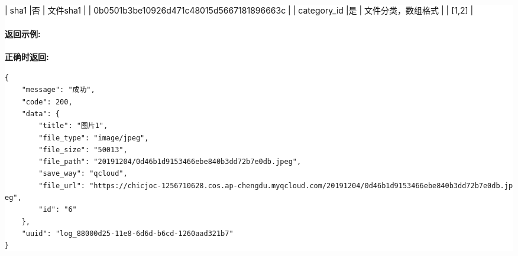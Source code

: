 | sha1  |否 | 文件sha1 |   | 0b0501b3be10926d471c48015d5667181896663c  |
| category_id  |是 | 文件分类，数组格式 |   | [1,2]  |


#### 返回示例:

**正确时返回:**

```
{
    "message": "成功",
    "code": 200,
    "data": {
        "title": "图片1",
        "file_type": "image/jpeg",
        "file_size": "50013",
        "file_path": "20191204/0d46b1d9153466ebe840b3dd72b7e0db.jpeg",
        "save_way": "qcloud",
        "file_url": "https://chicjoc-1256710628.cos.ap-chengdu.myqcloud.com/20191204/0d46b1d9153466ebe840b3dd72b7e0db.jpeg",
        "id": "6"
    },
    "uuid": "log_88000d25-11e8-6d6d-b6cd-1260aad321b7"
}
```